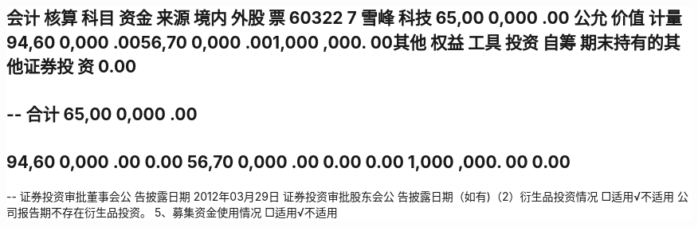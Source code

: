 会计
核算
科目
资金
来源
境内
外股
票
60322
7
雪峰
科技
65,00
0,000
.00
公允
价值
计量
94,60
0,000
.0056,70
0,000
.001,000
,000.
00其他
权益
工具
投资
自筹
期末持有的其他证券投
资
0.00
----
--
合计
65,00
0,000
.00
--
94,60
0,000
.00
0.00
56,70
0,000
.00
0.00
0.00
1,000
,000.
00
0.00
--
--
证券投资审批董事会公
告披露日期
2012年03月29日
证券投资审批股东会公
告披露日期（如有)（2）衍生品投资情况
□适用√不适用
公司报告期不存在衍生品投资。
5、募集资金使用情况
□适用√不适用